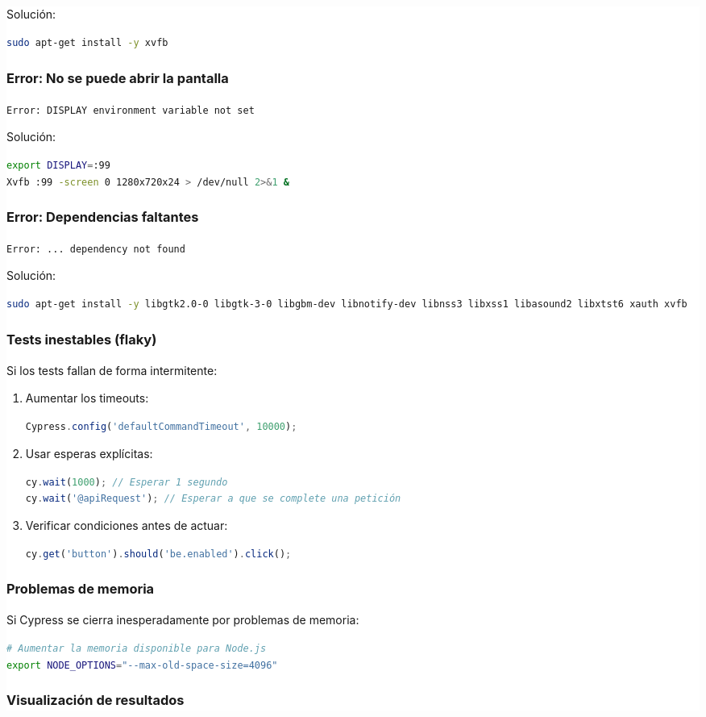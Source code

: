 Solución:
```bash
sudo apt-get install -y xvfb
```

### Error: No se puede abrir la pantalla

```
Error: DISPLAY environment variable not set
```

Solución:
```bash
export DISPLAY=:99
Xvfb :99 -screen 0 1280x720x24 > /dev/null 2>&1 &
```

### Error: Dependencias faltantes

```
Error: ... dependency not found
```

Solución:
```bash
sudo apt-get install -y libgtk2.0-0 libgtk-3-0 libgbm-dev libnotify-dev libnss3 libxss1 libasound2 libxtst6 xauth xvfb
```

### Tests inestables (flaky)

Si los tests fallan de forma intermitente:

1. Aumentar los timeouts:
   ```javascript
   Cypress.config('defaultCommandTimeout', 10000);
   ```

2. Usar esperas explícitas:
   ```javascript
   cy.wait(1000); // Esperar 1 segundo
   cy.wait('@apiRequest'); // Esperar a que se complete una petición
   ```

3. Verificar condiciones antes de actuar:
   ```javascript
   cy.get('button').should('be.enabled').click();
   ```

### Problemas de memoria

Si Cypress se cierra inesperadamente por problemas de memoria:

```bash
# Aumentar la memoria disponible para Node.js
export NODE_OPTIONS="--max-old-space-size=4096"
```

### Visualización de resultados
